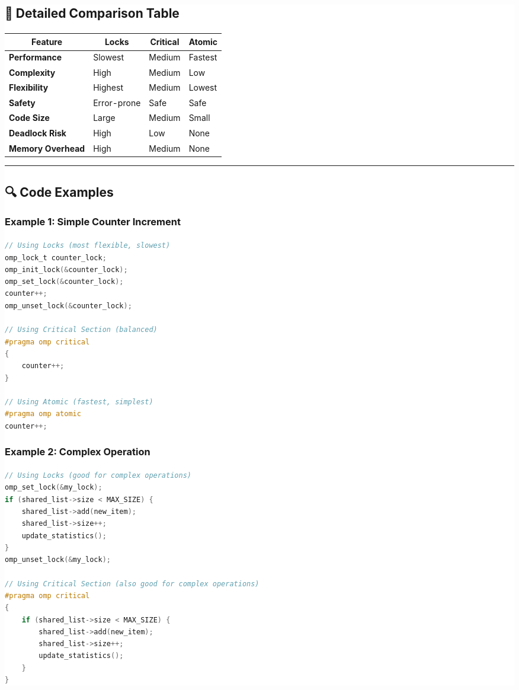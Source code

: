 
## 🎯 **Detailed Comparison Table**

| Feature | Locks | Critical | Atomic |
|---------|-------|----------|--------|
| **Performance** | Slowest | Medium | Fastest |
| **Complexity** | High | Medium | Low |
| **Flexibility** | Highest | Medium | Lowest |
| **Safety** | Error-prone | Safe | Safe |
| **Code Size** | Large | Medium | Small |
| **Deadlock Risk** | High | Low | None |
| **Memory Overhead** | High | Medium | None |

---

## 🔍 **Code Examples**

### **Example 1: Simple Counter Increment**

```c
// Using Locks (most flexible, slowest)
omp_lock_t counter_lock;
omp_init_lock(&counter_lock);
omp_set_lock(&counter_lock);
counter++;
omp_unset_lock(&counter_lock);

// Using Critical Section (balanced)
#pragma omp critical
{
    counter++;
}

// Using Atomic (fastest, simplest)
#pragma omp atomic
counter++;
```

### **Example 2: Complex Operation**

```c
// Using Locks (good for complex operations)
omp_set_lock(&my_lock);
if (shared_list->size < MAX_SIZE) {
    shared_list->add(new_item);
    shared_list->size++;
    update_statistics();
}
omp_unset_lock(&my_lock);

// Using Critical Section (also good for complex operations)
#pragma omp critical
{
    if (shared_list->size < MAX_SIZE) {
        shared_list->add(new_item);
        shared_list->size++;
        update_statistics();
    }
}
```
